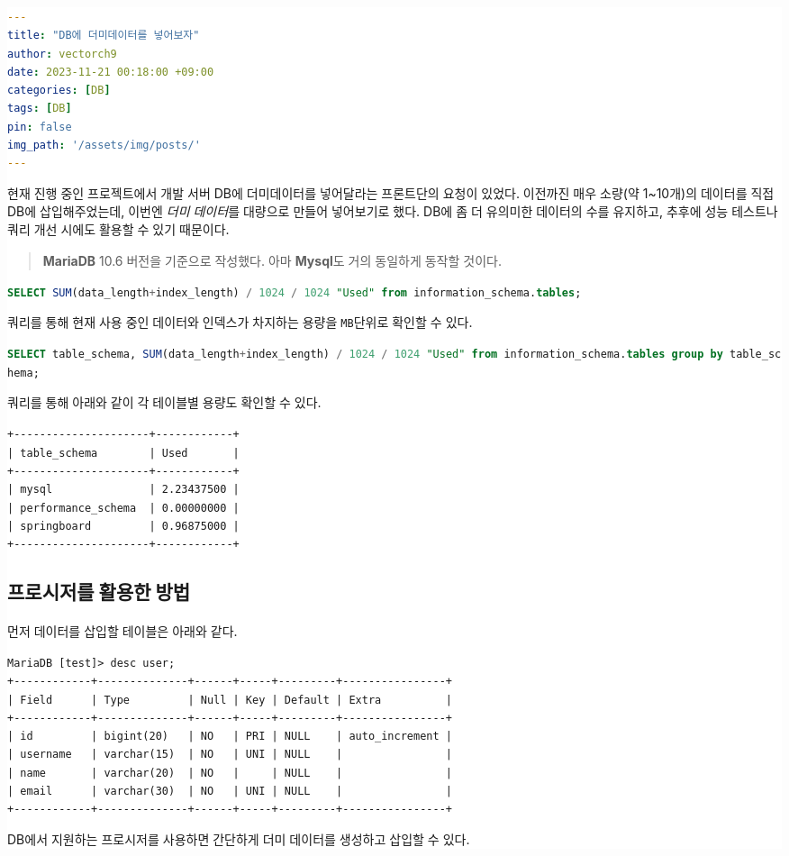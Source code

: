 ```yaml
---
title: "DB에 더미데이터를 넣어보자"
author: vectorch9
date: 2023-11-21 00:18:00 +09:00
categories: [DB]
tags: [DB]
pin: false
img_path: '/assets/img/posts/'
---
```

현재 진행 중인 프로젝트에서 개발 서버 DB에 더미데이터를 넣어달라는 프론트단의 요청이 있었다. 이전까진 매우 소량(약 1~10개)의 데이터를 직접 DB에 삽입해주었는데, 이번엔 *더미 데이터*를 대량으로 만들어 넣어보기로 했다. DB에 좀 더 유의미한 데이터의 수를 유지하고, 추후에 성능 테스트나 쿼리 개선 시에도 활용할 수 있기 때문이다.

> **MariaDB** 10.6 버전을 기준으로 작성했다. 아마 **Mysql**도 거의 동일하게 동작할 것이다.

```sql
SELECT SUM(data_length+index_length) / 1024 / 1024 "Used" from information_schema.tables;
```

쿼리를 통해 현재 사용 중인 데이터와 인덱스가 차지하는 용량을 `MB`단위로 확인할 수 있다.

```sql
SELECT table_schema, SUM(data_length+index_length) / 1024 / 1024 "Used" from information_schema.tables group by table_schema;
```

쿼리를 통해 아래와 같이 각 테이블별 용량도 확인할 수 있다.

```
+---------------------+------------+
| table_schema        | Used       |
+---------------------+------------+
| mysql               | 2.23437500 |
| performance_schema  | 0.00000000 |
| springboard         | 0.96875000 |
+---------------------+------------+
```

## 프로시저를 활용한 방법
먼저 데이터를 삽입할 테이블은 아래와 같다.

```
MariaDB [test]> desc user;
+------------+--------------+------+-----+---------+----------------+
| Field      | Type         | Null | Key | Default | Extra          |
+------------+--------------+------+-----+---------+----------------+
| id         | bigint(20)   | NO   | PRI | NULL    | auto_increment |
| username   | varchar(15)  | NO   | UNI | NULL    |                |
| name       | varchar(20)  | NO   |     | NULL    |                |
| email      | varchar(30)  | NO   | UNI | NULL    |                |
+------------+--------------+------+-----+---------+----------------+
```

DB에서 지원하는 프로시저를 사용하면 간단하게 더미 데이터를 생성하고 삽입할 수 있다.

